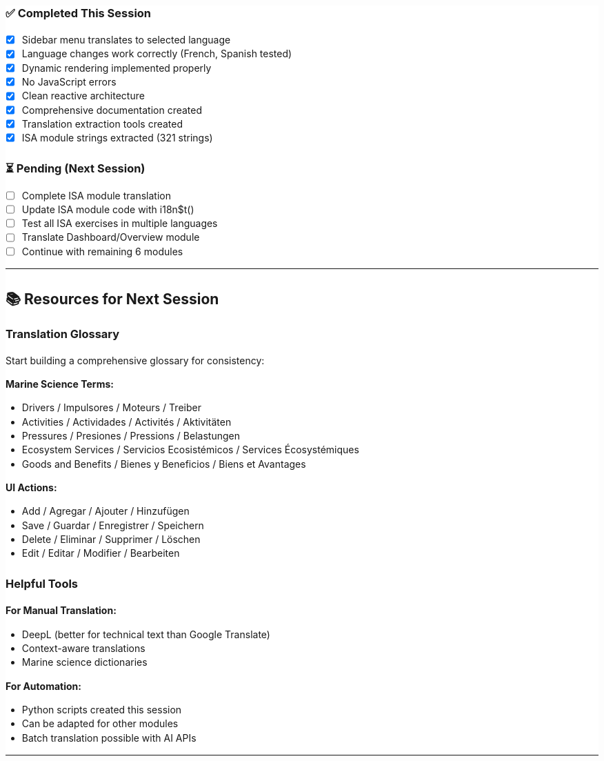 ### ✅ Completed This Session

- [x] Sidebar menu translates to selected language
- [x] Language changes work correctly (French, Spanish tested)
- [x] Dynamic rendering implemented properly
- [x] No JavaScript errors
- [x] Clean reactive architecture
- [x] Comprehensive documentation created
- [x] Translation extraction tools created
- [x] ISA module strings extracted (321 strings)

### ⏳ Pending (Next Session)

- [ ] Complete ISA module translation
- [ ] Update ISA module code with i18n$t()
- [ ] Test all ISA exercises in multiple languages
- [ ] Translate Dashboard/Overview module
- [ ] Continue with remaining 6 modules

---

## 📚 Resources for Next Session

### Translation Glossary

Start building a comprehensive glossary for consistency:

**Marine Science Terms:**
- Drivers / Impulsores / Moteurs / Treiber
- Activities / Actividades / Activités / Aktivitäten
- Pressures / Presiones / Pressions / Belastungen
- Ecosystem Services / Servicios Ecosistémicos / Services Écosystémiques
- Goods and Benefits / Bienes y Beneficios / Biens et Avantages

**UI Actions:**
- Add / Agregar / Ajouter / Hinzufügen
- Save / Guardar / Enregistrer / Speichern
- Delete / Eliminar / Supprimer / Löschen
- Edit / Editar / Modifier / Bearbeiten

### Helpful Tools

**For Manual Translation:**
- DeepL (better for technical text than Google Translate)
- Context-aware translations
- Marine science dictionaries

**For Automation:**
- Python scripts created this session
- Can be adapted for other modules
- Batch translation possible with AI APIs

---

